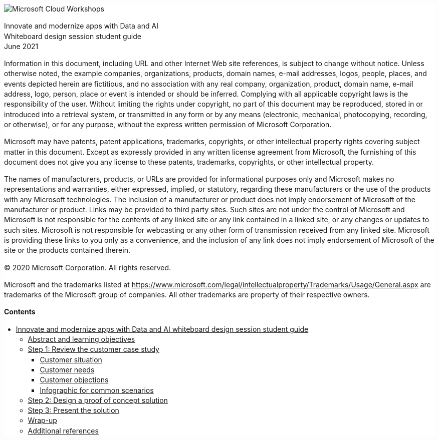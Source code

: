 ![Microsoft Cloud Workshops](https://github.com/Microsoft/MCW-Template-Cloud-Workshop/raw/main/Media/ms-cloud-workshop.png "Microsoft Cloud Workshops")

<div class="MCWHeader1">
Innovate and modernize apps with Data and AI
</div>

<div class="MCWHeader2">
Whiteboard design session student guide
</div>

<div class="MCWHeader3">
June 2021
</div>

Information in this document, including URL and other Internet Web site references, is subject to change without notice. Unless otherwise noted, the example companies, organizations, products, domain names, e-mail addresses, logos, people, places, and events depicted herein are fictitious, and no association with any real company, organization, product, domain name, e-mail address, logo, person, place or event is intended or should be inferred. Complying with all applicable copyright laws is the responsibility of the user. Without limiting the rights under copyright, no part of this document may be reproduced, stored in or introduced into a retrieval system, or transmitted in any form or by any means (electronic, mechanical, photocopying, recording, or otherwise), or for any purpose, without the express written permission of Microsoft Corporation.

Microsoft may have patents, patent applications, trademarks, copyrights, or other intellectual property rights covering subject matter in this document. Except as expressly provided in any written license agreement from Microsoft, the furnishing of this document does not give you any license to these patents, trademarks, copyrights, or other intellectual property.

The names of manufacturers, products, or URLs are provided for informational purposes only and Microsoft makes no representations and warranties, either expressed, implied, or statutory, regarding these manufacturers or the use of the products with any Microsoft technologies. The inclusion of a manufacturer or product does not imply endorsement of Microsoft of the manufacturer or product. Links may be provided to third party sites. Such sites are not under the control of Microsoft and Microsoft is not responsible for the contents of any linked site or any link contained in a linked site, or any changes or updates to such sites. Microsoft is not responsible for webcasting or any other form of transmission received from any linked site. Microsoft is providing these links to you only as a convenience, and the inclusion of any link does not imply endorsement of Microsoft of the site or the products contained therein.

© 2020 Microsoft Corporation. All rights reserved.

Microsoft and the trademarks listed at <https://www.microsoft.com/legal/intellectualproperty/Trademarks/Usage/General.aspx> are trademarks of the Microsoft group of companies. All other trademarks are property of their respective owners.

**Contents**



- [Innovate and modernize apps with Data and AI whiteboard design session student guide](#innovate-and-modernize-apps-with-data-and-ai-whiteboard-design-session-student-guide)
  - [Abstract and learning objectives](#abstract-and-learning-objectives)
  - [Step 1: Review the customer case study](#step-1-review-the-customer-case-study)
    - [Customer situation](#customer-situation)
    - [Customer needs](#customer-needs)
    - [Customer objections](#customer-objections)
    - [Infographic for common scenarios](#infographic-for-common-scenarios)
  - [Step 2: Design a proof of concept solution](#step-2-design-a-proof-of-concept-solution)
  - [Step 3: Present the solution](#step-3-present-the-solution)
  - [Wrap-up](#wrap-up)
  - [Additional references](#additional-references)
